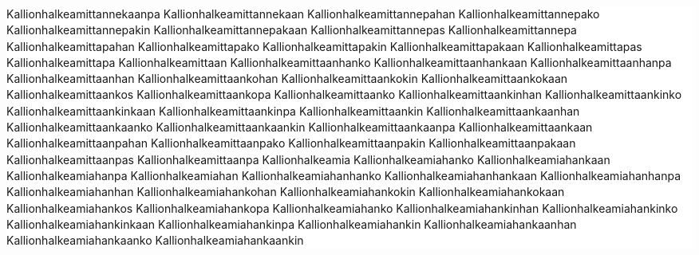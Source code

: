 Kallionhalkeamittannekaanpa
Kallionhalkeamittannekaan
Kallionhalkeamittannepahan
Kallionhalkeamittannepako
Kallionhalkeamittannepakin
Kallionhalkeamittannepakaan
Kallionhalkeamittannepas
Kallionhalkeamittannepa
Kallionhalkeamittapahan
Kallionhalkeamittapako
Kallionhalkeamittapakin
Kallionhalkeamittapakaan
Kallionhalkeamittapas
Kallionhalkeamittapa
Kallionhalkeamittaan
Kallionhalkeamittaanhanko
Kallionhalkeamittaanhankaan
Kallionhalkeamittaanhanpa
Kallionhalkeamittaanhan
Kallionhalkeamittaankohan
Kallionhalkeamittaankokin
Kallionhalkeamittaankokaan
Kallionhalkeamittaankos
Kallionhalkeamittaankopa
Kallionhalkeamittaanko
Kallionhalkeamittaankinhan
Kallionhalkeamittaankinko
Kallionhalkeamittaankinkaan
Kallionhalkeamittaankinpa
Kallionhalkeamittaankin
Kallionhalkeamittaankaanhan
Kallionhalkeamittaankaanko
Kallionhalkeamittaankaankin
Kallionhalkeamittaankaanpa
Kallionhalkeamittaankaan
Kallionhalkeamittaanpahan
Kallionhalkeamittaanpako
Kallionhalkeamittaanpakin
Kallionhalkeamittaanpakaan
Kallionhalkeamittaanpas
Kallionhalkeamittaanpa
Kallionhalkeamia
Kallionhalkeamiahanko
Kallionhalkeamiahankaan
Kallionhalkeamiahanpa
Kallionhalkeamiahan
Kallionhalkeamiahanhanko
Kallionhalkeamiahanhankaan
Kallionhalkeamiahanhanpa
Kallionhalkeamiahanhan
Kallionhalkeamiahankohan
Kallionhalkeamiahankokin
Kallionhalkeamiahankokaan
Kallionhalkeamiahankos
Kallionhalkeamiahankopa
Kallionhalkeamiahanko
Kallionhalkeamiahankinhan
Kallionhalkeamiahankinko
Kallionhalkeamiahankinkaan
Kallionhalkeamiahankinpa
Kallionhalkeamiahankin
Kallionhalkeamiahankaanhan
Kallionhalkeamiahankaanko
Kallionhalkeamiahankaankin